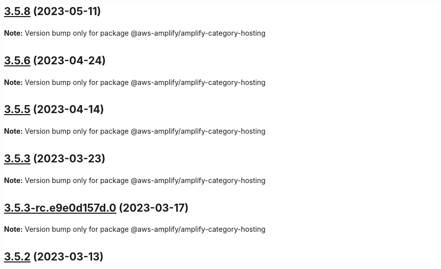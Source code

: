 



## [3.5.8](https://github.com/aws-amplify/amplify-cli/compare/@aws-amplify/amplify-category-hosting@3.5.7...@aws-amplify/amplify-category-hosting@3.5.8) (2023-05-11)

**Note:** Version bump only for package @aws-amplify/amplify-category-hosting





## [3.5.6](https://github.com/aws-amplify/amplify-cli/compare/@aws-amplify/amplify-category-hosting@3.5.5...@aws-amplify/amplify-category-hosting@3.5.6) (2023-04-24)

**Note:** Version bump only for package @aws-amplify/amplify-category-hosting





## [3.5.5](https://github.com/aws-amplify/amplify-cli/compare/@aws-amplify/amplify-category-hosting@3.5.3...@aws-amplify/amplify-category-hosting@3.5.5) (2023-04-14)

**Note:** Version bump only for package @aws-amplify/amplify-category-hosting





## [3.5.3](https://github.com/aws-amplify/amplify-cli/compare/@aws-amplify/amplify-category-hosting@3.5.3-rc.e9e0d157d.0...@aws-amplify/amplify-category-hosting@3.5.3) (2023-03-23)

**Note:** Version bump only for package @aws-amplify/amplify-category-hosting





## [3.5.3-rc.e9e0d157d.0](https://github.com/aws-amplify/amplify-cli/compare/@aws-amplify/amplify-category-hosting@3.5.2...@aws-amplify/amplify-category-hosting@3.5.3-rc.e9e0d157d.0) (2023-03-17)

**Note:** Version bump only for package @aws-amplify/amplify-category-hosting





## [3.5.2](https://github.com/aws-amplify/amplify-cli/compare/@aws-amplify/amplify-category-hosting@3.5.1...@aws-amplify/amplify-category-hosting@3.5.2) (2023-03-13)
